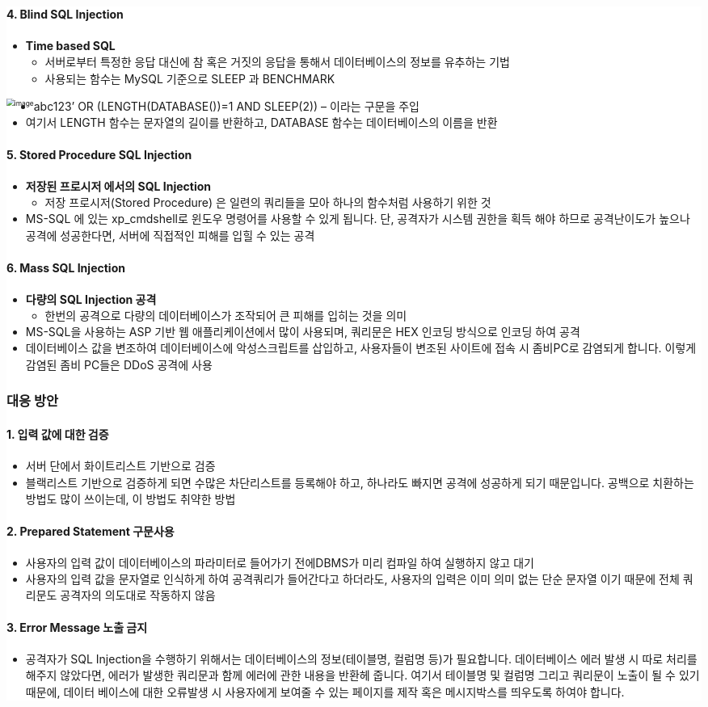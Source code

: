 

#### 4. **Blind SQL Injection**

+ **Time based SQL**
  + 서버로부터 특정한 응답 대신에 참 혹은 거짓의 응답을 통해서 데이터베이스의 정보를 유추하는 기법
  + 사용되는 함수는 MySQL 기준으로 SLEEP 과 BENCHMARK

<img src="https://user-images.githubusercontent.com/101400894/218047526-6a923f60-59d9-478b-839d-2b3243463bfa.png" alt="image" style="zoom:60%;" ALIGN="LEFT"/>

+ abc123’ OR (LENGTH(DATABASE())=1 AND SLEEP(2)) – 이라는 구문을 주입
+ 여기서 LENGTH 함수는 문자열의 길이를 반환하고, DATABASE 함수는 데이터베이스의 이름을 반환



#### 5. **Stored Procedure SQL Injection**

+ **저장된 프로시저 에서의 SQL Injection**
  + 저장 프로시저(Stored Procedure) 은 일련의 쿼리들을 모아 하나의 함수처럼 사용하기 위한 것
+ MS-SQL 에 있는 xp_cmdshell로 윈도우 명령어를 사용할 수 있게 됩니다. 단, 공격자가 시스템 권한을 획득 해야 하므로 공격난이도가 높으나 공격에 성공한다면, 서버에 직접적인 피해를 입힐 수 있는 공격



#### 6. **Mass SQL Injection**

+ **다량의 SQL Injection 공격**
  + 한번의 공격으로 다량의 데이터베이스가 조작되어 큰 피해를 입히는 것을 의미
+ MS-SQL을 사용하는 ASP 기반 웹 애플리케이션에서 많이 사용되며, 쿼리문은 HEX 인코딩 방식으로 인코딩 하여 공격
+  데이터베이스 값을 변조하여 데이터베이스에 악성스크립트를 삽입하고, 사용자들이 변조된 사이트에 접속 시 좀비PC로 감염되게 합니다. 이렇게 감염된 좀비 PC들은 DDoS 공격에 사용



### 대응 방안

#### 1. **입력 값에 대한 검증**

+ 서버 단에서 화이트리스트 기반으로 검증
+ 블랙리스트 기반으로 검증하게 되면 수많은 차단리스트를 등록해야 하고, 하나라도 빠지면 공격에 성공하게 되기 때문입니다. 공백으로 치환하는 방법도 많이 쓰이는데, 이 방법도 취약한 방법



#### 2. **Prepared Statement 구문사용**

+ 사용자의 입력 값이 데이터베이스의 파라미터로 들어가기 전에DBMS가 미리 컴파일 하여 실행하지 않고 대기
+ 사용자의 입력 값을 문자열로 인식하게 하여 공격쿼리가 들어간다고 하더라도, 사용자의 입력은 이미 의미 없는 단순 문자열 이기 때문에 전체 쿼리문도 공격자의 의도대로 작동하지 않음



#### 3. **Error Message 노출 금지**

+ 공격자가 SQL Injection을 수행하기 위해서는 데이터베이스의 정보(테이블명, 컬럼명 등)가 필요합니다. 데이터베이스 에러 발생 시 따로 처리를 해주지 않았다면, 에러가 발생한 쿼리문과 함께 에러에 관한 내용을 반환헤 줍니다. 여기서 테이블명 및 컬럼명 그리고 쿼리문이 노출이 될 수 있기 때문에, 데이터 베이스에 대한 오류발생 시 사용자에게 보여줄 수 있는 페이지를 제작 혹은 메시지박스를 띄우도록 하여야 합니다.


